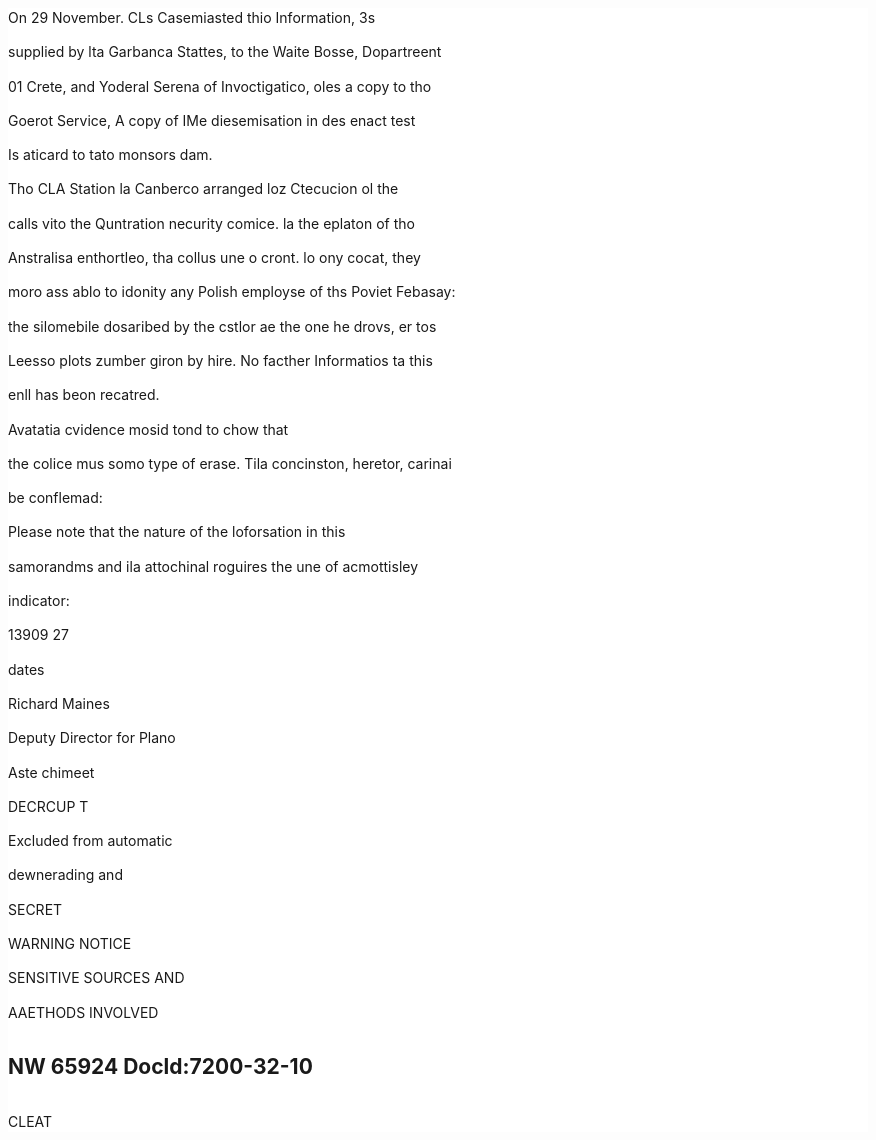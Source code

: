 On 29 November. CLs Casemiasted thio Information, 3s

supplied by lta Garbanca Stattes, to the Waite Bosse, Dopartreent

01 Crete, and Yoderal Serena of Invoctigatico, oles a copy to tho

Goerot Service, A copy of IMe diesemisation in des enact test

Is aticard to tato monsors dam.

Tho CLA Station la Canberco arranged loz Ctecucion ol the

calls vito the Quntration necurity comice. la the eplaton of tho

Anstralisa enthortleo, tha collus une o cront. lo ony cocat, they

moro ass ablo to idonity any Polish employse of ths Poviet Febasay:

the silomebile dosaribed by the cstlor ae the one he drovs, er tos

Leesso plots zumber giron by hire. No facther Informatios ta this

enll has beon recatred.

Avatatia cvidence mosid tond to chow that

the colice mus somo type of erase. Tila concinston, heretor, carinai

be conflemad:

Please note that the nature of the loforsation in this

samorandms and ila attochinal roguires the une of acmottisley

indicator:

13909 27

dates

Richard Maines

Deputy Director for Plano

Aste chimeet

DECRCUP T

Excluded from automatic

dewnerading and

SECRET

WARNING NOTICE

SENSITIVE SOURCES AND

AAETHODS INVOLVED

NW 65924 Docld:7200-32-10
---

##
CLEAT
